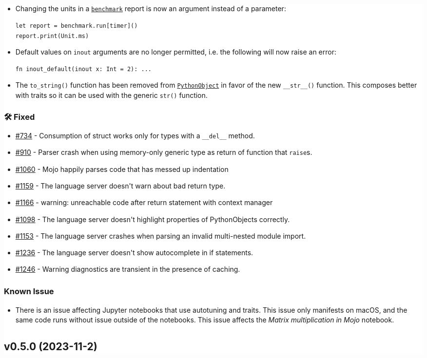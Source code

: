 - Changing the units in a [`benchmark`](/mojo/stdlib/benchmark/benchmark.html)
  report is now an argument instead of a parameter:

  ```mojo
  let report = benchmark.run[timer]()
  report.print(Unit.ms)
  ```

- Default values on `inout` arguments are no longer permitted, i.e. the
  following will now raise an error:

  ```mojo
  fn inout_default(inout x: Int = 2): ...
  ```

- The `to_string()` function has been removed from
  [`PythonObject`](/mojo/stdlib/python/object/PythonObject) in favor of
  the new `__str__()` function.  This composes better with traits so it can be
  used with the generic `str()` function.

### 🛠️ Fixed

- [#734](https://github.com/modularml/mojo/issues/734) - Consumption of struct
  works only for types with a `__del__` method.

- [#910](https://github.com/modularml/mojo/issues/910) - Parser crash when
  using memory-only generic type as return of function that `raise`s.

- [#1060](https://github.com/modularml/mojo/issues/1060) - Mojo happily parses
  code that has messed up indentation

- [#1159](https://github.com/modularml/mojo/issues/1159) - The language server
  doesn't warn about bad return type.

- [#1166](https://github.com/modularml/mojo/issues/1166) - warning: unreachable
  code after return statement with context manager

- [#1098](https://github.com/modularml/mojo/issues/1098) - The language server
  doesn't highlight properties of PythonObjects correctly.

- [#1153](https://github.com/modularml/mojo/issues/1153) - The language server
  crashes when parsing an invalid multi-nested module import.

- [#1236](https://github.com/modularml/mojo/issues/1236) - The language server
  doesn't show autocomplete in if statements.

- [#1246](https://github.com/modularml/mojo/issues/1246) - Warning diagnostics
  are transient in the presence of caching.

### Known Issue

- There is an issue affecting Jupyter notebooks that use autotuning and traits.
  This issue only manifests on macOS, and the same code runs without issue
  outside of the notebooks. This issue affects the *Matrix multiplication in
  Mojo* notebook.

## v0.5.0 (2023-11-2)
